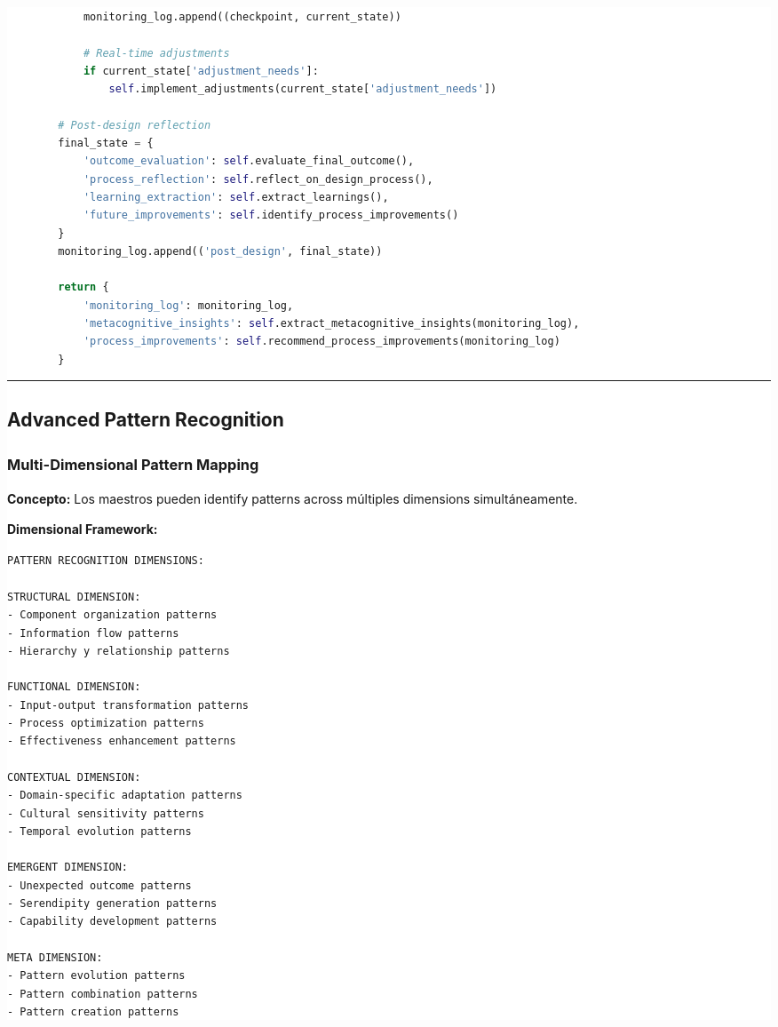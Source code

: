 ```python
            monitoring_log.append((checkpoint, current_state))
            
            # Real-time adjustments
            if current_state['adjustment_needs']:
                self.implement_adjustments(current_state['adjustment_needs'])
        
        # Post-design reflection
        final_state = {
            'outcome_evaluation': self.evaluate_final_outcome(),
            'process_reflection': self.reflect_on_design_process(),
            'learning_extraction': self.extract_learnings(),
            'future_improvements': self.identify_process_improvements()
        }
        monitoring_log.append(('post_design', final_state))
        
        return {
            'monitoring_log': monitoring_log,
            'metacognitive_insights': self.extract_metacognitive_insights(monitoring_log),
            'process_improvements': self.recommend_process_improvements(monitoring_log)
        }
```

---

## Advanced Pattern Recognition

### Multi-Dimensional Pattern Mapping

**Concepto:** Los maestros pueden identify patterns across múltiples dimensions simultáneamente.

**Dimensional Framework:**
```
PATTERN RECOGNITION DIMENSIONS:

STRUCTURAL DIMENSION:
- Component organization patterns
- Information flow patterns  
- Hierarchy y relationship patterns

FUNCTIONAL DIMENSION:
- Input-output transformation patterns
- Process optimization patterns
- Effectiveness enhancement patterns

CONTEXTUAL DIMENSION:
- Domain-specific adaptation patterns
- Cultural sensitivity patterns
- Temporal evolution patterns

EMERGENT DIMENSION:
- Unexpected outcome patterns
- Serendipity generation patterns
- Capability development patterns

META DIMENSION:
- Pattern evolution patterns
- Pattern combination patterns
- Pattern creation patterns
```
